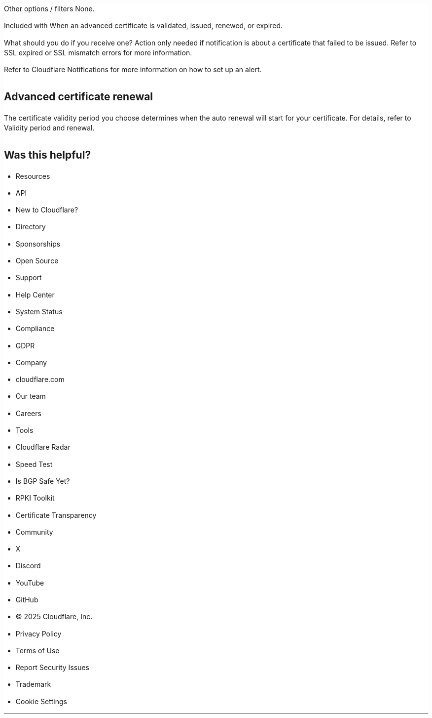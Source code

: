 Other options / filters None.

Included with When an advanced certificate is validated, issued, renewed, or expired.

What should you do if you receive one? Action only needed if notification is about a certificate that failed to be issued. Refer to SSL expired or SSL mismatch errors for more information.

Refer to Cloudflare Notifications for more information on how to set up an alert.

## Advanced certificate renewal

The certificate validity period you choose determines when the auto renewal will start for your certificate. For details, refer to Validity period and renewal.

## Was this helpful?

- Resources
- API
- New to Cloudflare?
- Directory
- Sponsorships
- Open Source

- Support
- Help Center
- System Status
- Compliance
- GDPR

- Company
- cloudflare.com
- Our team
- Careers

- Tools
- Cloudflare Radar
- Speed Test
- Is BGP Safe Yet?
- RPKI Toolkit
- Certificate Transparency

- Community
- X
- Discord
- YouTube
- GitHub

- © 2025 Cloudflare, Inc.
- Privacy Policy
- Terms of Use
- Report Security Issues
- Trademark
- Cookie Settings

---
